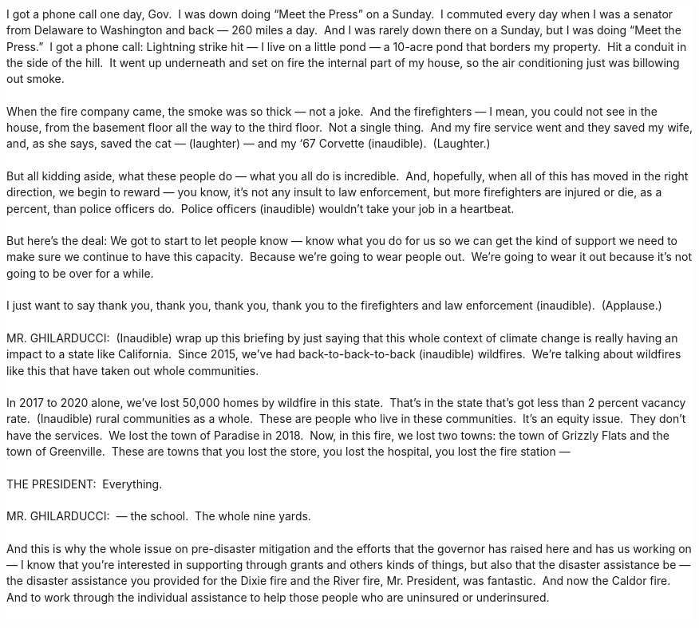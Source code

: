 I got a phone call one day, Gov.  I was down doing “Meet the Press” on a
Sunday.  I commuted every day when I was a senator from Delaware to
Washington and back — 260 miles a day.  And I was rarely down there on a
Sunday, but I was doing “Meet the Press.”  I got a phone call: Lightning
strike hit — I live on a little pond — a 10-acre pond that borders my
property.  Hit a conduit in the side of the hill.  It went up underneath
and set on fire the internal part of my house, so the air conditioning
just was billowing out smoke.  
   
When the fire company came, the smoke was so thick — not a joke.  And
the firefighters — I mean, you could not see in the house, from the
basement floor all the way to the third floor.  Not a single thing.  And
my fire service went and they saved my wife, and, as she says, saved the
cat — (laughter) — and my ‘67 Corvette (inaudible).  (Laughter.)  
   
But all kidding aside, what these people do — what you all do is
incredible.  And, hopefully, when all of this has moved in the right
direction, we begin to reward — you know, it’s not any insult to law
enforcement, but more firefighters are injured or die, as a percent,
than police officers do.  Police officers (inaudible) wouldn’t take your
job in a heartbeat.  
   
But here’s the deal: We got to start to let people know — know what you
do for us so we can get the kind of support we need to make sure we
continue to have this capacity.  Because we’re going to wear people
out.  We’re going to wear it out because it’s not going to be over for a
while.  
   
I just want to say thank you, thank you, thank you, thank you to the
firefighters and law enforcement (inaudible).  (Applause.)  
   
MR. GHILARDUCCI:  (Inaudible) wrap up this briefing by just saying that
this whole context of climate change is really having an impact to a
state like California.  Since 2015, we’ve had back-to-back-to-back
(inaudible) wildfires.  We’re talking about wildfires like this that
have taken out whole communities.  
   
In 2017 to 2020 alone, we’ve lost 50,000 homes by wildfire in this
state.  That’s in the state that’s got less than 2 percent vacancy
rate.  (Inaudible) rural communities as a whole.  These are people who
live in these communities.  It’s an equity issue.  They don’t have the
services.  We lost the town of Paradise in 2018.  Now, in this fire, we
lost two towns: the town of Grizzly Flats and the town of Greenville. 
These are towns that you lost the store, you lost the hospital, you lost
the fire station —  
   
THE PRESIDENT:  Everything.  
   
MR. GHILARDUCCI:  — the school.  The whole nine yards.   
   
And this is why the whole issue on pre-disaster mitigation and the
efforts that the governor has raised here and has us working on — I know
that you’re interested in supporting through grants and others kinds of
things, but also that the disaster assistance be — the disaster
assistance you provided for the Dixie fire and the River fire, Mr.
President, was fantastic.  And now the Caldor fire.  And to work through
the individual assistance to help those people who are uninsured or
underinsured.  
   